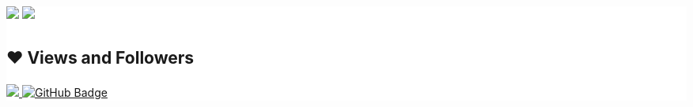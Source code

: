 <a href = "https://www.linkedin.com/in/pallab-das-414111198/"><img src="https://img.icons8.com/fluent/48/000000/linkedin.png"/></a>
<a href = "https://twitter.com/PallabD13850266"><img src="https://img.icons8.com/fluent/48/000000/twitter.png"/></a>

</p>

## ❤ Views and Followers
<a href="https://github.com/Pallab-Das-1997/github-profile-views-counter">
    <img src="https://komarev.com/ghpvc/?username=Pallab-Das-1997">
</a>
<a href="https://github.com/Pallab-Das-1997?tab=followers"><img src="https://img.shields.io/github/followers/Pallab-Das-1997?label=Followers&style=social" alt="GitHub Badge"></a>
